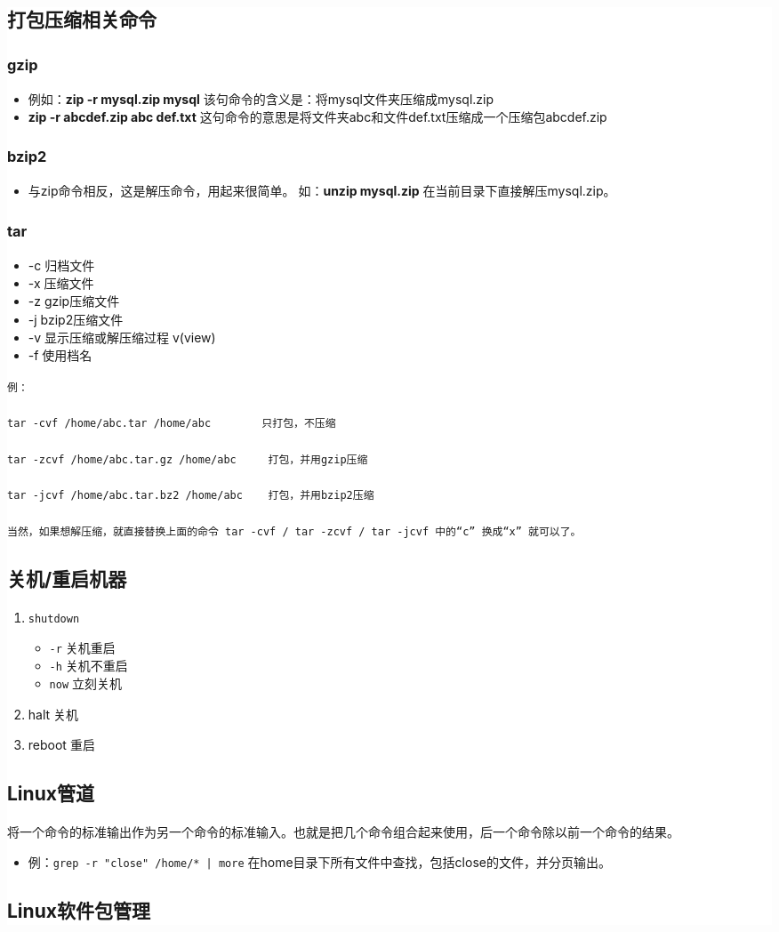  

## 打包压缩相关命令

### gzip

- 例如：**zip -r mysql.zip mysql** 该句命令的含义是：将mysql文件夹压缩成mysql.zip
- **zip -r abcdef.zip abc def.txt** 这句命令的意思是将文件夹abc和文件def.txt压缩成一个压缩包abcdef.zip

### bzip2

- 与zip命令相反，这是解压命令，用起来很简单。 如：**unzip mysql.zip** 在当前目录下直接解压mysql.zip。

### tar

- -c        归档文件
- -x        压缩文件
- -z        gzip压缩文件
- -j        bzip2压缩文件
- -v        显示压缩或解压缩过程 v(view)
- -f        使用档名

```
例：

tar -cvf /home/abc.tar /home/abc        只打包，不压缩

tar -zcvf /home/abc.tar.gz /home/abc     打包，并用gzip压缩

tar -jcvf /home/abc.tar.bz2 /home/abc    打包，并用bzip2压缩

当然，如果想解压缩，就直接替换上面的命令 tar -cvf / tar -zcvf / tar -jcvf 中的“c” 换成“x” 就可以了。
```

## 关机/重启机器

1. `shutdown`
   - `-r`       关机重启 
   - `-h`       关机不重启
   - `now`      立刻关机

2. halt        关机

3. reboot      重启

 

## Linux管道

将一个命令的标准输出作为另一个命令的标准输入。也就是把几个命令组合起来使用，后一个命令除以前一个命令的结果。

- 例：`grep -r "close" /home/* | more`    在home目录下所有文件中查找，包括close的文件，并分页输出。

 

## Linux软件包管理
